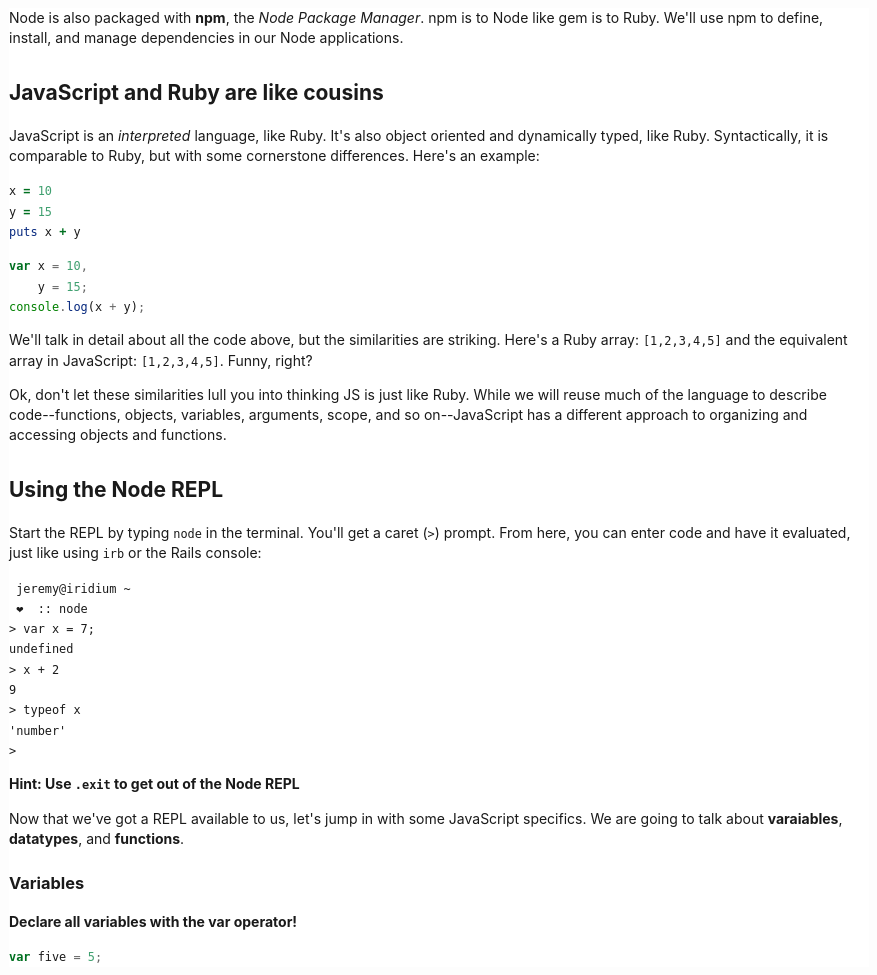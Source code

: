 Node is also packaged with __npm__, the _Node Package Manager_. npm is to Node like gem is to Ruby. We'll use npm to define, install, and manage dependencies in our Node applications.

## JavaScript and Ruby are like cousins
JavaScript is an _interpreted_ language, like Ruby. It's also object oriented and dynamically typed, like Ruby. Syntactically, it is comparable to Ruby, but with some cornerstone differences. Here's an example:

```ruby
x = 10
y = 15
puts x + y
```

```javascript
var x = 10,
    y = 15;
console.log(x + y);
```

We'll talk in detail about all the code above, but the similarities are striking. Here's a Ruby array: `[1,2,3,4,5]` and the equivalent array in JavaScript: `[1,2,3,4,5]`. Funny, right?

Ok, don't let these similarities lull you into thinking JS is just like Ruby. While we will reuse much of the language to describe code--functions, objects, variables, arguments, scope, and so on--JavaScript has a different approach to organizing and accessing objects and functions.

## Using the Node REPL
Start the REPL by typing `node` in the terminal. You'll get a caret (`>`) prompt. From here, you can enter code and have it evaluated, just like using `irb` or the Rails console:

```
 jeremy@iridium ~
 ❤️  :: node
> var x = 7;
undefined
> x + 2
9
> typeof x
'number'
>
```

__Hint: Use `.exit` to get out of the Node REPL__

Now that we've got a REPL available to us, let's jump in with some JavaScript specifics. We are going to talk about __varaiables__, __datatypes__, and __functions__.

### Variables
__Declare all variables with the var operator!__

```javascript
var five = 5;
```
